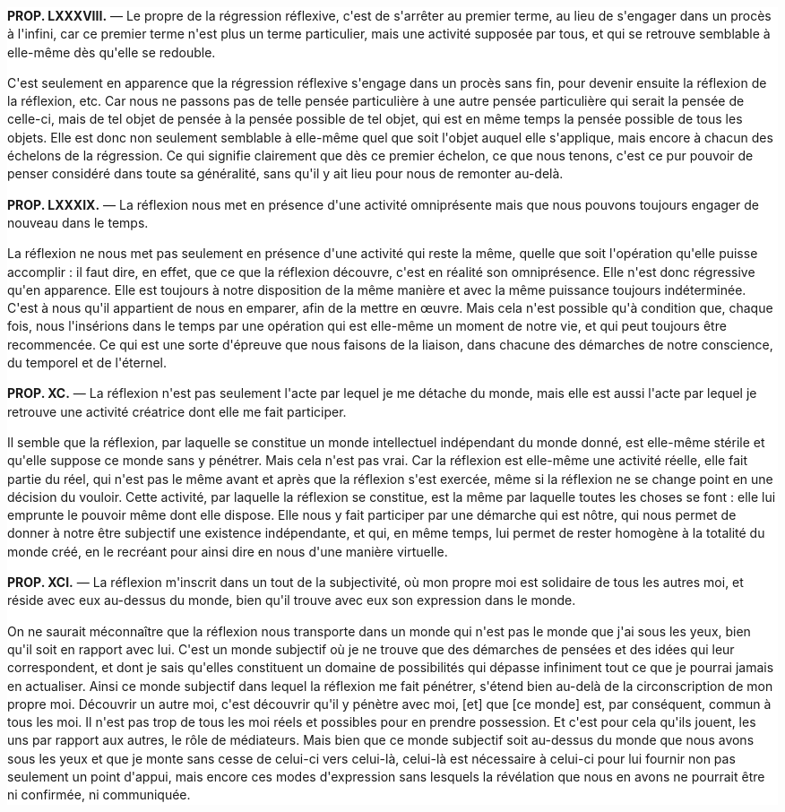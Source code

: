 **PROP. LXXXVIII.** — Le propre de la régression réflexive, c'est de s'arrêter au premier terme, au lieu de s'engager dans un procès à l'infini, car ce premier terme n'est plus un terme particulier, mais une activité supposée par tous, et qui se retrouve semblable à elle-même dès qu'elle se redouble.

C'est seulement en apparence que la régression réflexive s'engage dans un procès sans fin, pour devenir ensuite la réflexion de la réflexion, etc. Car nous ne passons pas de telle pensée particulière à une autre pensée particulière qui serait la pensée de celle-ci, mais de tel objet de pensée à la pensée possible de tel objet, qui est en même temps la pensée possible de tous les objets. Elle est donc non seulement semblable à elle-même quel que soit l'objet auquel elle s'applique, mais encore à chacun des échelons de la régression. Ce qui signifie clairement que dès ce premier échelon, ce que nous tenons, c'est ce pur pouvoir de penser considéré dans toute sa généralité, sans qu'il y ait lieu pour nous de remonter au-delà.

**PROP. LXXXIX.** — La réflexion nous met en présence d'une activité omniprésente mais que nous pouvons toujours engager de nouveau dans le temps.

La réflexion ne nous met pas seulement en présence d'une activité qui reste la même, quelle que soit l'opération qu'elle puisse accomplir : il faut dire, en effet, que ce que la réflexion découvre, c'est en réalité son omniprésence. Elle n'est donc régressive qu'en apparence. Elle est toujours à notre disposition de la même manière et avec la même puissance toujours indéterminée. C'est à nous qu'il appartient de nous en emparer, afin de la mettre en œuvre. Mais cela n'est possible qu'à condition que, chaque fois, nous l'insérions dans le temps par une opération qui est elle-même un moment de notre vie, et qui peut toujours être recommencée. Ce qui est une sorte d'épreuve que nous faisons de la liaison, dans chacune des démarches de notre conscience, du temporel et de l'éternel.

**PROP. XC.** — La réflexion n'est pas seulement l'acte par lequel je me détache du monde, mais elle est aussi l'acte par lequel je retrouve une activité créatrice dont elle me fait participer.

Il semble que la réflexion, par laquelle se constitue un monde intellectuel indépendant du monde donné, est elle-même stérile et qu'elle suppose ce monde sans y pénétrer. Mais cela n'est pas vrai. Car la réflexion est elle-même une activité réelle, elle fait partie du réel, qui n'est pas le même avant et après que la réflexion s'est exercée, même si la réflexion ne se change point en une décision du vouloir. Cette activité, par laquelle la réflexion se constitue, est la même par laquelle toutes les choses se font : elle lui emprunte le pouvoir même dont elle dispose. Elle nous y fait participer par une démarche qui est nôtre, qui nous permet de donner à notre être subjectif une existence indépendante, et qui, en même temps, lui permet de rester homogène à la totalité du monde créé, en le recréant pour ainsi dire en nous d'une manière virtuelle.

**PROP. XCI.** — La réflexion m'inscrit dans un tout de la subjectivité, où mon propre moi est solidaire de tous les autres moi, et réside avec eux au-dessus du monde, bien qu'il trouve avec eux son expression dans le monde.

On ne saurait méconnaître que la réflexion nous transporte dans un monde qui n'est pas le monde que j'ai sous les yeux, bien qu'il soit en rapport avec lui. C'est un monde subjectif où je ne trouve que des démarches de pensées et des idées qui leur correspondent, et dont je sais qu'elles constituent un domaine de possibilités qui dépasse infiniment tout ce que je pourrai jamais en actualiser. Ainsi ce monde subjectif dans lequel la réflexion me fait pénétrer, s'étend bien au-delà de la circonscription de mon propre moi. Découvrir un autre moi, c'est découvrir qu'il y pénètre avec moi, [et] que [ce monde] est, par conséquent, commun à tous les moi. Il n'est pas trop de tous les moi réels et possibles pour en prendre possession. Et c'est pour cela qu'ils jouent, les uns par rapport aux autres, le rôle de médiateurs. Mais bien que ce monde subjectif soit au-dessus du monde que nous avons sous les yeux et que je monte sans cesse de celui-ci vers celui-là, celui-là est nécessaire à celui-ci pour lui fournir non pas seulement un point d'appui, mais encore ces modes d'expression sans lesquels la révélation que nous en avons ne pourrait être ni confirmée, ni communiquée.
